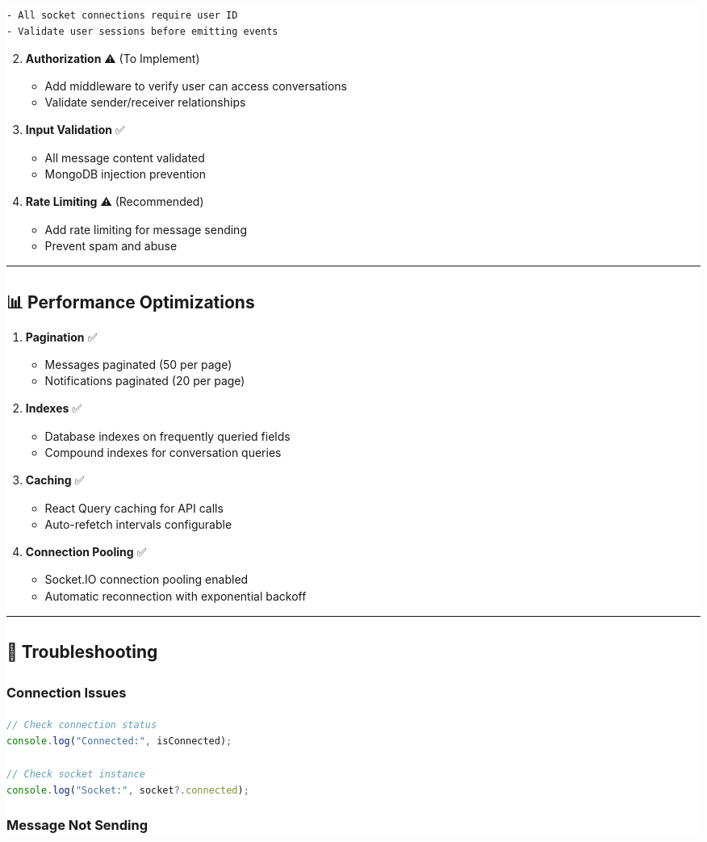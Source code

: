     - All socket connections require user ID
    - Validate user sessions before emitting events

2. **Authorization** ⚠️ (To Implement)

    - Add middleware to verify user can access conversations
    - Validate sender/receiver relationships

3. **Input Validation** ✅

    - All message content validated
    - MongoDB injection prevention

4. **Rate Limiting** ⚠️ (Recommended)
    - Add rate limiting for message sending
    - Prevent spam and abuse

---

## 📊 Performance Optimizations

1. **Pagination** ✅

    - Messages paginated (50 per page)
    - Notifications paginated (20 per page)

2. **Indexes** ✅

    - Database indexes on frequently queried fields
    - Compound indexes for conversation queries

3. **Caching** ✅

    - React Query caching for API calls
    - Auto-refetch intervals configurable

4. **Connection Pooling** ✅
    - Socket.IO connection pooling enabled
    - Automatic reconnection with exponential backoff

---

## 🐛 Troubleshooting

### Connection Issues

```javascript
// Check connection status
console.log("Connected:", isConnected);

// Check socket instance
console.log("Socket:", socket?.connected);
```

### Message Not Sending
